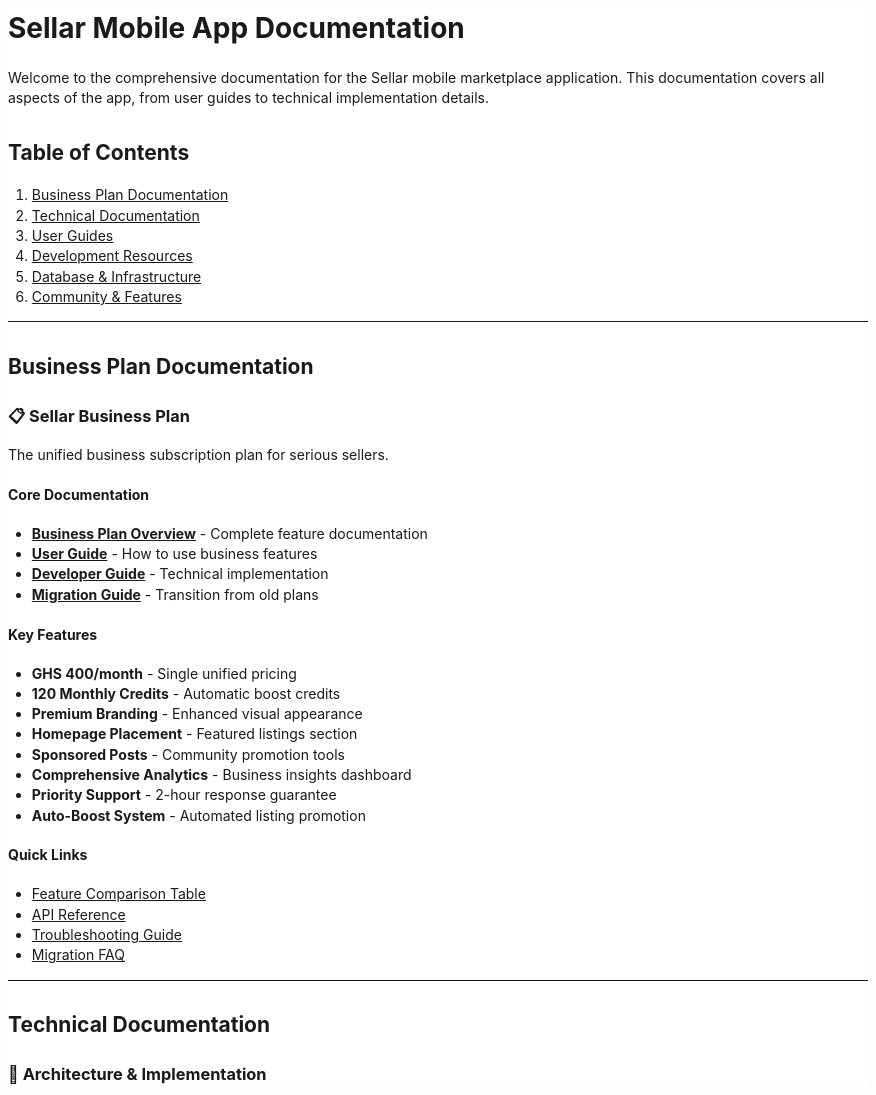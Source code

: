 # Sellar Mobile App Documentation

Welcome to the comprehensive documentation for the Sellar mobile marketplace application. This documentation covers all aspects of the app, from user guides to technical implementation details.

## Table of Contents

1. [Business Plan Documentation](#business-plan-documentation)
2. [Technical Documentation](#technical-documentation)
3. [User Guides](#user-guides)
4. [Development Resources](#development-resources)
5. [Database & Infrastructure](#database--infrastructure)
6. [Community & Features](#community--features)

---

## Business Plan Documentation

### 📋 **Sellar Business Plan**
The unified business subscription plan for serious sellers.

#### **Core Documentation**
- **[Business Plan Overview](SELLAR_BUSINESS_PLAN.md)** - Complete feature documentation
- **[User Guide](BUSINESS_PLAN_USER_GUIDE.md)** - How to use business features
- **[Developer Guide](BUSINESS_PLAN_DEVELOPER_GUIDE.md)** - Technical implementation
- **[Migration Guide](BUSINESS_PLAN_MIGRATION_GUIDE.md)** - Transition from old plans

#### **Key Features**
- **GHS 400/month** - Single unified pricing
- **120 Monthly Credits** - Automatic boost credits
- **Premium Branding** - Enhanced visual appearance
- **Homepage Placement** - Featured listings section
- **Sponsored Posts** - Community promotion tools
- **Comprehensive Analytics** - Business insights dashboard
- **Priority Support** - 2-hour response guarantee
- **Auto-Boost System** - Automated listing promotion

#### **Quick Links**
- [Feature Comparison Table](SELLAR_BUSINESS_PLAN.md#feature-comparison)
- [API Reference](BUSINESS_PLAN_DEVELOPER_GUIDE.md#api-reference)
- [Troubleshooting Guide](SELLAR_BUSINESS_PLAN.md#troubleshooting)
- [Migration FAQ](BUSINESS_PLAN_MIGRATION_GUIDE.md#support--faq)

---

## Technical Documentation

### 🔧 **Architecture & Implementation**
